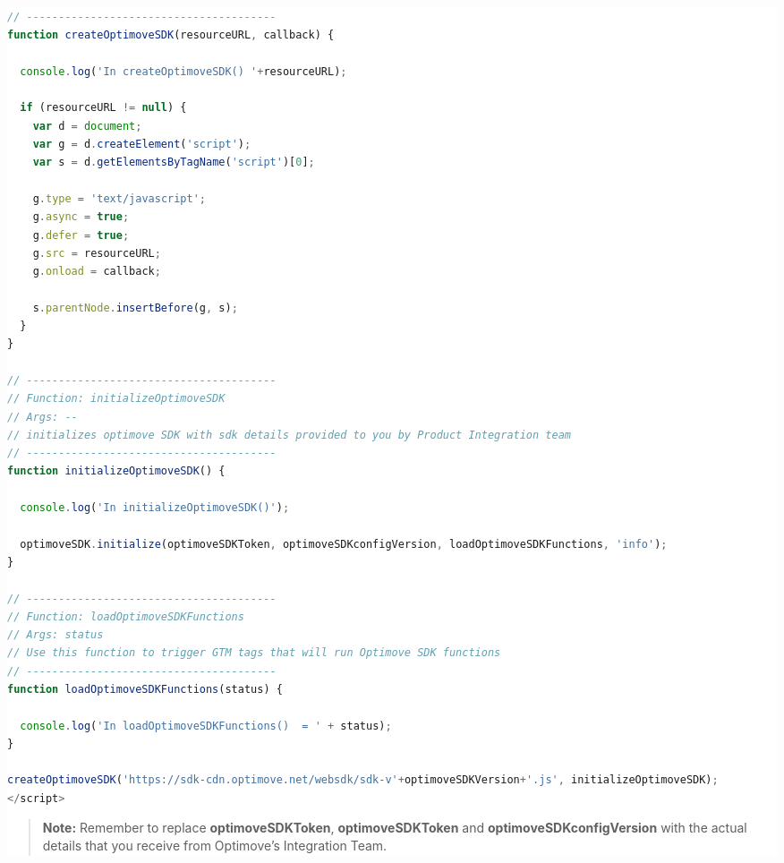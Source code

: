 ```javascript
// ---------------------------------------
function createOptimoveSDK(resourceURL, callback) {
  
  console.log('In createOptimoveSDK() '+resourceURL); 

  if (resourceURL != null) {
    var d = document;
    var g = d.createElement('script');
    var s = d.getElementsByTagName('script')[0];

    g.type = 'text/javascript';
    g.async = true;
    g.defer = true;
    g.src = resourceURL;
    g.onload = callback;

    s.parentNode.insertBefore(g, s);
  }
}

// ---------------------------------------
// Function: initializeOptimoveSDK
// Args: --
// initializes optimove SDK with sdk details provided to you by Product Integration team
// ---------------------------------------
function initializeOptimoveSDK() {
  
  console.log('In initializeOptimoveSDK()');

  optimoveSDK.initialize(optimoveSDKToken, optimoveSDKconfigVersion, loadOptimoveSDKFunctions, 'info');
}

// ---------------------------------------
// Function: loadOptimoveSDKFunctions
// Args: status
// Use this function to trigger GTM tags that will run Optimove SDK functions
// ---------------------------------------
function loadOptimoveSDKFunctions(status) {

  console.log('In loadOptimoveSDKFunctions()  = ' + status);
}

createOptimoveSDK('https://sdk-cdn.optimove.net/websdk/sdk-v'+optimoveSDKVersion+'.js', initializeOptimoveSDK);
</script>
```
>**Note:** 
> Remember to replace **optimoveSDKToken**, **optimoveSDKToken** and **optimoveSDKconfigVersion** with the actual details that you receive from Optimove’s Integration Team.

